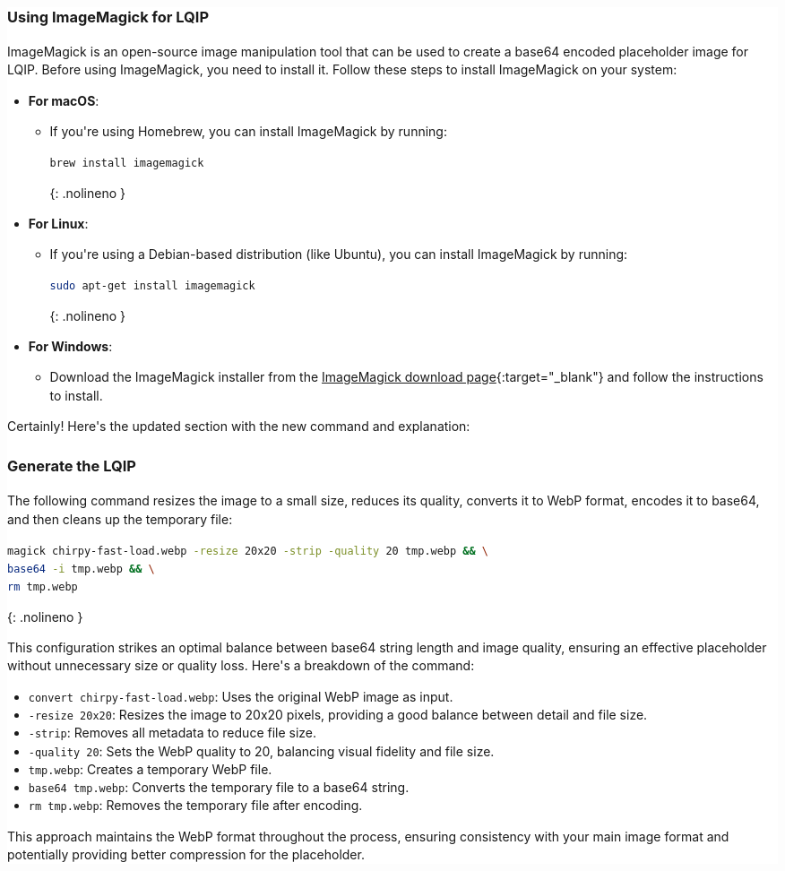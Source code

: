 ### Using ImageMagick for LQIP

ImageMagick is an open-source image manipulation tool that can be used to create a base64 encoded placeholder image for LQIP. Before using ImageMagick, you need to install it. Follow these steps to install ImageMagick on your system:

- **For macOS**:
  - If you're using Homebrew, you can install ImageMagick by running:
    ```sh
    brew install imagemagick
    ```
    {: .nolineno }

- **For Linux**:
  - If you're using a Debian-based distribution (like Ubuntu), you can install ImageMagick by running:
    ```sh
    sudo apt-get install imagemagick
    ```
    {: .nolineno }

- **For Windows**:
  - Download the ImageMagick installer from the [ImageMagick download page](https://imagemagick.org/script/download.php){:target="_blank"} and follow the instructions to install.

Certainly! Here's the updated section with the new command and explanation:

### Generate the LQIP

The following command resizes the image to a small size, reduces its quality, converts it to WebP format, encodes it to base64, and then cleans up the temporary file:

```sh
magick chirpy-fast-load.webp -resize 20x20 -strip -quality 20 tmp.webp && \
base64 -i tmp.webp && \
rm tmp.webp
```
{: .nolineno }

This configuration strikes an optimal balance between base64 string length and image quality, ensuring an effective placeholder without unnecessary size or quality loss. Here's a breakdown of the command:

- `convert chirpy-fast-load.webp`: Uses the original WebP image as input.
- `-resize 20x20`: Resizes the image to 20x20 pixels, providing a good balance between detail and file size.
- `-strip`: Removes all metadata to reduce file size.
- `-quality 20`: Sets the WebP quality to 20, balancing visual fidelity and file size.
- `tmp.webp`: Creates a temporary WebP file.
- `base64 tmp.webp`: Converts the temporary file to a base64 string.
- `rm tmp.webp`: Removes the temporary file after encoding.

This approach maintains the WebP format throughout the process, ensuring consistency with your main image format and potentially providing better compression for the placeholder.
